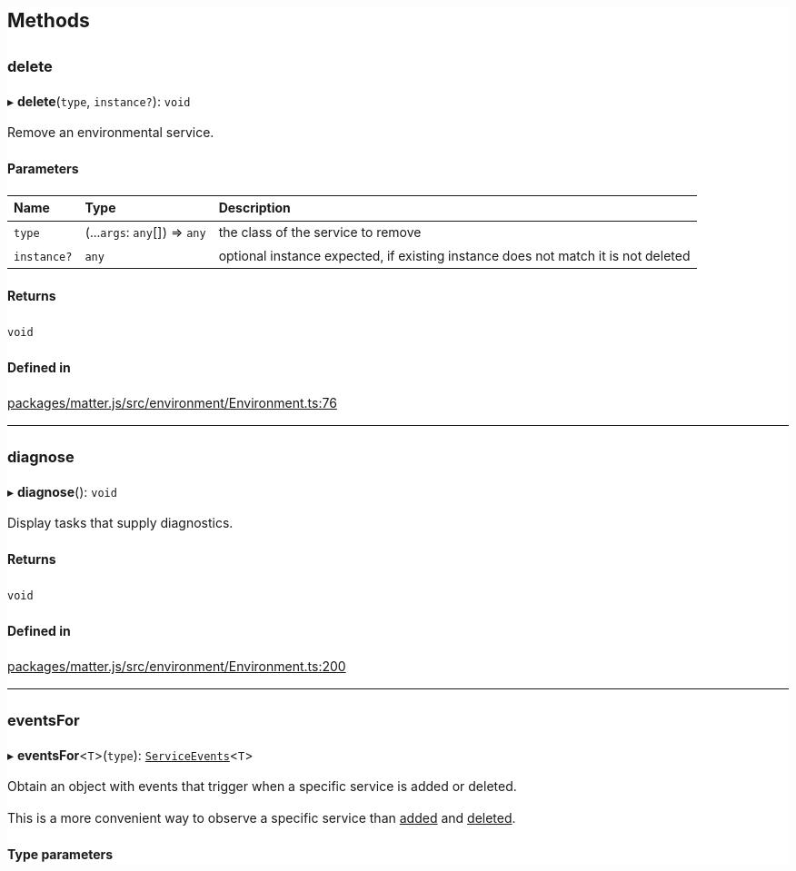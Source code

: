 ## Methods

### delete

▸ **delete**(`type`, `instance?`): `void`

Remove an environmental service.

#### Parameters

| Name | Type | Description |
| :------ | :------ | :------ |
| `type` | (...`args`: `any`[]) => `any` | the class of the service to remove |
| `instance?` | `any` | optional instance expected, if existing instance does not match it is not deleted |

#### Returns

`void`

#### Defined in

[packages/matter.js/src/environment/Environment.ts:76](https://github.com/project-chip/matter.js/blob/558e12c94a201592c28c7bc0743705360b3e5ca6/packages/matter.js/src/environment/Environment.ts#L76)

___

### diagnose

▸ **diagnose**(): `void`

Display tasks that supply diagnostics.

#### Returns

`void`

#### Defined in

[packages/matter.js/src/environment/Environment.ts:200](https://github.com/project-chip/matter.js/blob/558e12c94a201592c28c7bc0743705360b3e5ca6/packages/matter.js/src/environment/Environment.ts#L200)

___

### eventsFor

▸ **eventsFor**\<`T`\>(`type`): [`ServiceEvents`](../interfaces/environment_export.Environmental.ServiceEvents.md)\<`T`\>

Obtain an object with events that trigger when a specific service is added or deleted.

This is a more convenient way to observe a specific service than [added](environment_export.Environment.md#added) and [deleted](environment_export.Environment.md#deleted).

#### Type parameters
